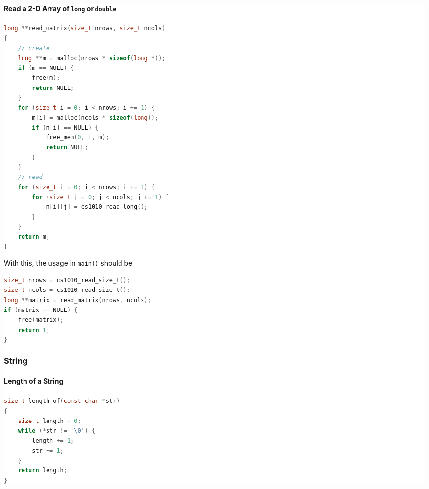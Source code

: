 #### Read a 2-D Array of `long` or `double`

```c
long **read_matrix(size_t nrows, size_t ncols)
{
    // create
    long **m = malloc(nrows * sizeof(long *));
    if (m == NULL) {
        free(m);
        return NULL;
    }
    for (size_t i = 0; i < nrows; i += 1) {
        m[i] = malloc(ncols * sizeof(long));
        if (m[i] == NULL) {
            free_mem(0, i, m);
            return NULL;
        }
    }
    // read
    for (size_t i = 0; i < nrows; i += 1) {
        for (size_t j = 0; j < ncols; j += 1) {
            m[i][j] = cs1010_read_long();
        }
    }
    return m;
}
```

With this, the usage in `main()` should be

```c
size_t nrows = cs1010_read_size_t();
size_t ncols = cs1010_read_size_t();
long **matrix = read_matrix(nrows, ncols);
if (matrix == NULL) {
    free(matrix);
    return 1;
}
```

### String

#### Length of a String

```c
size_t length_of(const char *str)
{
    size_t length = 0;
    while (*str != '\0') {
        length += 1;
        str += 1;
    }
    return length;
}
```

